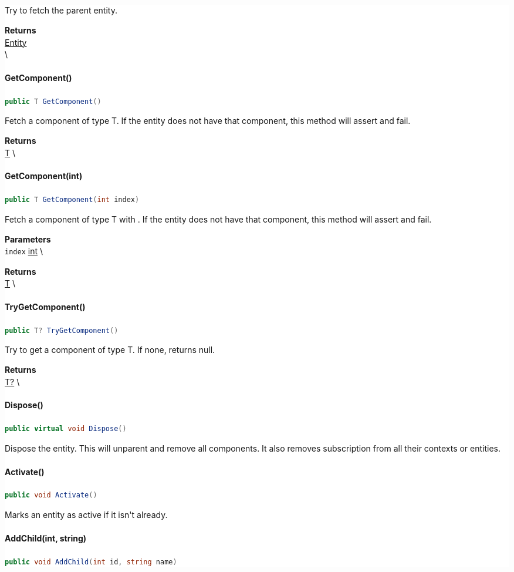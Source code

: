 Try to fetch the parent entity.

**Returns** \
[Entity](../../Bang/Entities/Entity.html) \
\

#### GetComponent()
```csharp
public T GetComponent()
```

Fetch a component of type T. If the entity does not have that component, this method will assert and fail.

**Returns** \
[T](../../) \

#### GetComponent(int)
```csharp
public T GetComponent(int index)
```

Fetch a component of type T with <paramref name="index" />. 
            If the entity does not have that component, this method will assert and fail.

**Parameters** \
`index` [int](https://learn.microsoft.com/en-us/dotnet/api/System.Int32?view=net-7.0) \

**Returns** \
[T](../../) \

#### TryGetComponent()
```csharp
public T? TryGetComponent()
```

Try to get a component of type T. If none, returns null.

**Returns** \
[T?](https://learn.microsoft.com/en-us/dotnet/api/System.Nullable-1?view=net-7.0) \

#### Dispose()
```csharp
public virtual void Dispose()
```

Dispose the entity.
            This will unparent and remove all components.
            It also removes subscription from all their contexts or entities.

#### Activate()
```csharp
public void Activate()
```

Marks an entity as active if it isn't already.

#### AddChild(int, string)
```csharp
public void AddChild(int id, string name)
```
